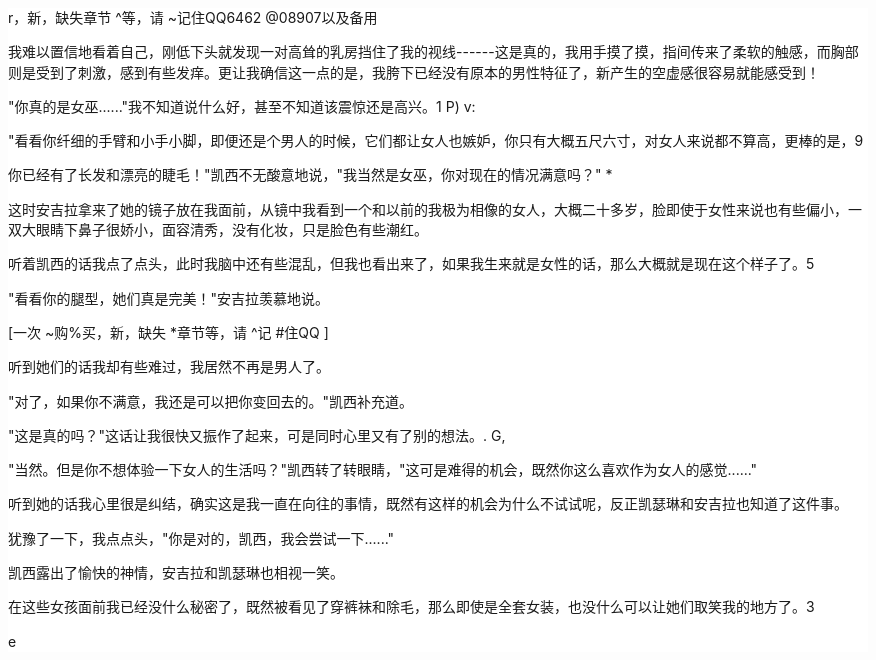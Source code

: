 r，新，缺失章节 ^等，请 ~记住QQ6462 @08907以及备用



我难以置信地看着自己，刚低下头就发现一对高耸的乳房挡住了我的视线------这是真的，我用手摸了摸，指间传来了柔软的触感，而胸部则是受到了刺激，感到有些发痒。更让我确信这一点的是，我胯下已经没有原本的男性特征了，新产生的空虚感很容易就能感受到！



"你真的是女巫......"我不知道说什么好，甚至不知道该震惊还是高兴。1 P) v:



"看看你纤细的手臂和小手小脚，即便还是个男人的时候，它们都让女人也嫉妒，你只有大概五尺六寸，对女人来说都不算高，更棒的是，9



你已经有了长发和漂亮的睫毛！"凯西不无酸意地说，"我当然是女巫，你对现在的情况满意吗？" *



这时安吉拉拿来了她的镜子放在我面前，从镜中我看到一个和以前的我极为相像的女人，大概二十多岁，脸即使于女性来说也有些偏小，一双大眼睛下鼻子很娇小，面容清秀，没有化妆，只是脸色有些潮红。





听着凯西的话我点了点头，此时我脑中还有些混乱，但我也看出来了，如果我生来就是女性的话，那么大概就是现在这个样子了。5





"看看你的腿型，她们真是完美！"安吉拉羡慕地说。



 [一次 ~购%买，新，缺失 *章节等，请 ^记 #住QQ ]



听到她们的话我却有些难过，我居然不再是男人了。



"对了，如果你不满意，我还是可以把你变回去的。"凯西补充道。





"这是真的吗？"这话让我很快又振作了起来，可是同时心里又有了别的想法。. G,





"当然。但是你不想体验一下女人的生活吗？"凯西转了转眼睛，"这可是难得的机会，既然你这么喜欢作为女人的感觉......"



听到她的话我心里很是纠结，确实这是我一直在向往的事情，既然有这样的机会为什么不试试呢，反正凯瑟琳和安吉拉也知道了这件事。



犹豫了一下，我点点头，"你是对的，凯西，我会尝试一下......"



凯西露出了愉快的神情，安吉拉和凯瑟琳也相视一笑。



在这些女孩面前我已经没什么秘密了，既然被看见了穿裤袜和除毛，那么即使是全套女装，也没什么可以让她们取笑我的地方了。3

e
